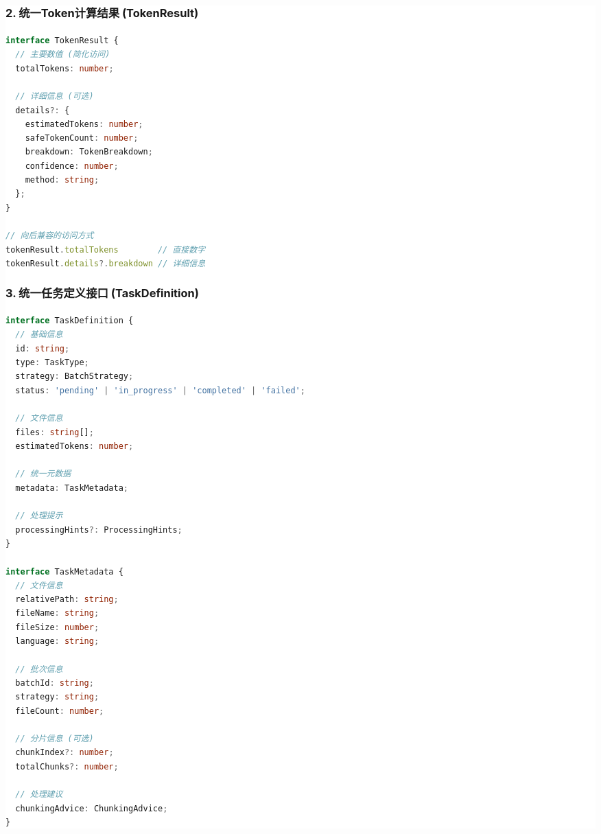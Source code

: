 ### 2. 统一Token计算结果 (TokenResult)

```typescript
interface TokenResult {
  // 主要数值 (简化访问)
  totalTokens: number;
  
  // 详细信息 (可选)
  details?: {
    estimatedTokens: number;
    safeTokenCount: number;
    breakdown: TokenBreakdown;
    confidence: number;
    method: string;
  };
}

// 向后兼容的访问方式
tokenResult.totalTokens        // 直接数字
tokenResult.details?.breakdown // 详细信息
```

### 3. 统一任务定义接口 (TaskDefinition)

```typescript
interface TaskDefinition {
  // 基础信息
  id: string;
  type: TaskType;
  strategy: BatchStrategy;
  status: 'pending' | 'in_progress' | 'completed' | 'failed';
  
  // 文件信息
  files: string[];
  estimatedTokens: number;
  
  // 统一元数据
  metadata: TaskMetadata;
  
  // 处理提示
  processingHints?: ProcessingHints;
}

interface TaskMetadata {
  // 文件信息
  relativePath: string;
  fileName: string;
  fileSize: number;
  language: string;
  
  // 批次信息
  batchId: string;
  strategy: string;
  fileCount: number;
  
  // 分片信息 (可选)
  chunkIndex?: number;
  totalChunks?: number;
  
  // 处理建议
  chunkingAdvice: ChunkingAdvice;
}
```

